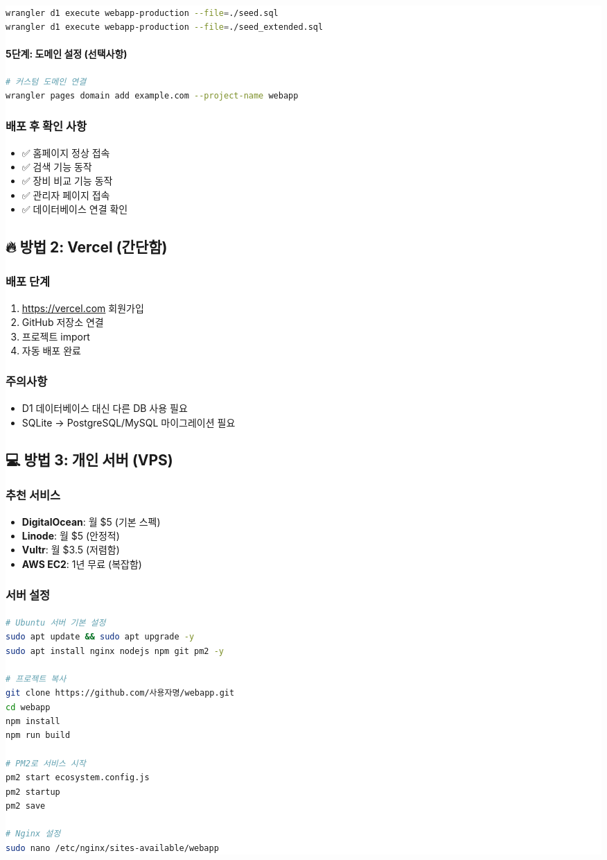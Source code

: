 ```bash
wrangler d1 execute webapp-production --file=./seed.sql
wrangler d1 execute webapp-production --file=./seed_extended.sql
```

#### 5단계: 도메인 설정 (선택사항)
```bash
# 커스텀 도메인 연결
wrangler pages domain add example.com --project-name webapp
```

### 배포 후 확인 사항
- ✅ 홈페이지 정상 접속
- ✅ 검색 기능 동작
- ✅ 장비 비교 기능 동작
- ✅ 관리자 페이지 접속
- ✅ 데이터베이스 연결 확인

## 🔥 방법 2: Vercel (간단함)

### 배포 단계
1. https://vercel.com 회원가입
2. GitHub 저장소 연결
3. 프로젝트 import
4. 자동 배포 완료

### 주의사항
- D1 데이터베이스 대신 다른 DB 사용 필요
- SQLite → PostgreSQL/MySQL 마이그레이션 필요

## 💻 방법 3: 개인 서버 (VPS)

### 추천 서비스
- **DigitalOcean**: 월 $5 (기본 스펙)
- **Linode**: 월 $5 (안정적)
- **Vultr**: 월 $3.5 (저렴함)
- **AWS EC2**: 1년 무료 (복잡함)

### 서버 설정
```bash
# Ubuntu 서버 기본 설정
sudo apt update && sudo apt upgrade -y
sudo apt install nginx nodejs npm git pm2 -y

# 프로젝트 복사
git clone https://github.com/사용자명/webapp.git
cd webapp
npm install
npm run build

# PM2로 서비스 시작
pm2 start ecosystem.config.js
pm2 startup
pm2 save

# Nginx 설정
sudo nano /etc/nginx/sites-available/webapp
```
